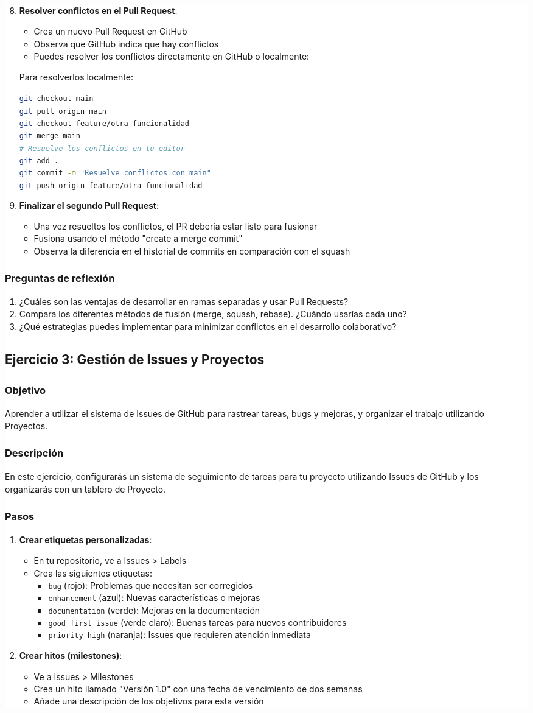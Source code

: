 8. **Resolver conflictos en el Pull Request**:
   - Crea un nuevo Pull Request en GitHub
   - Observa que GitHub indica que hay conflictos
   - Puedes resolver los conflictos directamente en GitHub o localmente:
   
   Para resolverlos localmente:
   ```bash
   git checkout main
   git pull origin main
   git checkout feature/otra-funcionalidad
   git merge main
   # Resuelve los conflictos en tu editor
   git add .
   git commit -m "Resuelve conflictos con main"
   git push origin feature/otra-funcionalidad
   ```

9. **Finalizar el segundo Pull Request**:
   - Una vez resueltos los conflictos, el PR debería estar listo para fusionar
   - Fusiona usando el método "create a merge commit"
   - Observa la diferencia en el historial de commits en comparación con el squash

### Preguntas de reflexión

1. ¿Cuáles son las ventajas de desarrollar en ramas separadas y usar Pull Requests?
2. Compara los diferentes métodos de fusión (merge, squash, rebase). ¿Cuándo usarías cada uno?
3. ¿Qué estrategias puedes implementar para minimizar conflictos en el desarrollo colaborativo?

## Ejercicio 3: Gestión de Issues y Proyectos

### Objetivo
Aprender a utilizar el sistema de Issues de GitHub para rastrear tareas, bugs y mejoras, y organizar el trabajo utilizando Proyectos.

### Descripción
En este ejercicio, configurarás un sistema de seguimiento de tareas para tu proyecto utilizando Issues de GitHub y los organizarás con un tablero de Proyecto.

### Pasos

1. **Crear etiquetas personalizadas**:
   - En tu repositorio, ve a Issues > Labels
   - Crea las siguientes etiquetas:
     - `bug` (rojo): Problemas que necesitan ser corregidos
     - `enhancement` (azul): Nuevas características o mejoras
     - `documentation` (verde): Mejoras en la documentación
     - `good first issue` (verde claro): Buenas tareas para nuevos contribuidores
     - `priority-high` (naranja): Issues que requieren atención inmediata

2. **Crear hitos (milestones)**:
   - Ve a Issues > Milestones
   - Crea un hito llamado "Versión 1.0" con una fecha de vencimiento de dos semanas
   - Añade una descripción de los objetivos para esta versión
